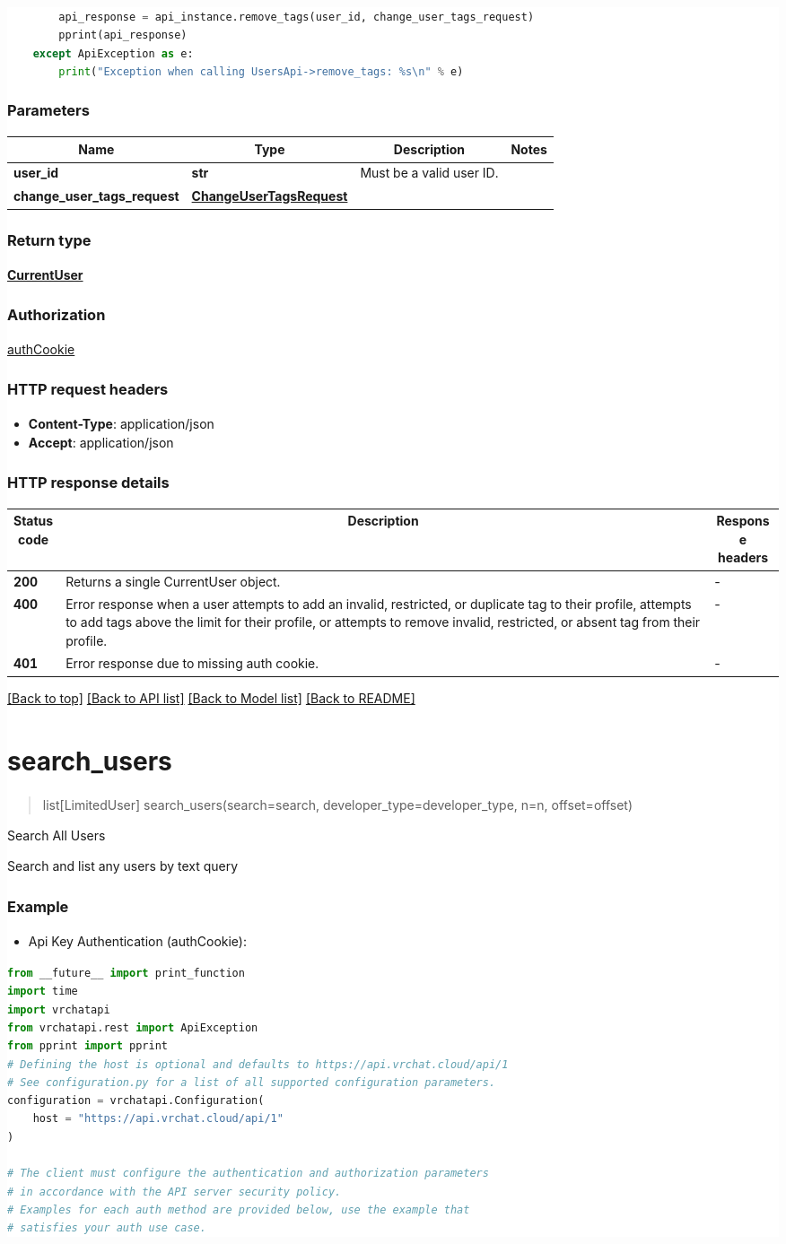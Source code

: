 ```python
        api_response = api_instance.remove_tags(user_id, change_user_tags_request)
        pprint(api_response)
    except ApiException as e:
        print("Exception when calling UsersApi->remove_tags: %s\n" % e)
```

### Parameters

Name | Type | Description  | Notes
------------- | ------------- | ------------- | -------------
 **user_id** | **str**| Must be a valid user ID. | 
 **change_user_tags_request** | [**ChangeUserTagsRequest**](ChangeUserTagsRequest.md)|  | 

### Return type

[**CurrentUser**](CurrentUser.md)

### Authorization

[authCookie](../README.md#authCookie)

### HTTP request headers

 - **Content-Type**: application/json
 - **Accept**: application/json

### HTTP response details
| Status code | Description | Response headers |
|-------------|-------------|------------------|
**200** | Returns a single CurrentUser object. |  -  |
**400** | Error response when a user attempts to add an invalid, restricted, or duplicate tag to their profile, attempts to add tags above the limit for their profile, or attempts to remove invalid, restricted, or absent tag from their profile. |  -  |
**401** | Error response due to missing auth cookie. |  -  |

[[Back to top]](#) [[Back to API list]](../README.md#documentation-for-api-endpoints) [[Back to Model list]](../README.md#documentation-for-models) [[Back to README]](../README.md)

# **search_users**
> list[LimitedUser] search_users(search=search, developer_type=developer_type, n=n, offset=offset)

Search All Users

Search and list any users by text query

### Example

* Api Key Authentication (authCookie):
```python
from __future__ import print_function
import time
import vrchatapi
from vrchatapi.rest import ApiException
from pprint import pprint
# Defining the host is optional and defaults to https://api.vrchat.cloud/api/1
# See configuration.py for a list of all supported configuration parameters.
configuration = vrchatapi.Configuration(
    host = "https://api.vrchat.cloud/api/1"
)

# The client must configure the authentication and authorization parameters
# in accordance with the API server security policy.
# Examples for each auth method are provided below, use the example that
# satisfies your auth use case.
```
